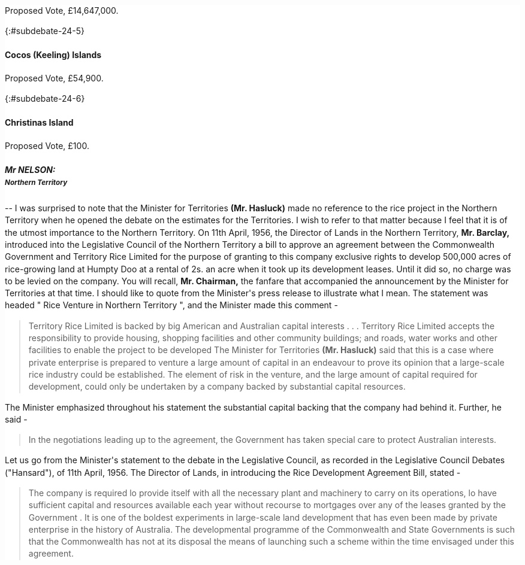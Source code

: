 Proposed Vote, £14,647,000. 

{:#subdebate-24-5}
#### Cocos (Keeling) Islands

Proposed Vote, £54,900. 

{:#subdebate-24-6}
#### Christinas Island

Proposed Vote, £100. 

##### Mr NELSON:<br><small class="text-muted">Northern Territory</small>

--  I was surprised to note that the Minister for Territories  **(Mr. Hasluck)**  made no reference to the rice project in the Northern Territory when he opened the debate on the estimates for the Territories. I wish to refer to that matter because I feel that it is of the utmost importance to the Northern Territory. On 11th April, 1956, the Director of Lands in the Northern Territory,  **Mr. Barclay,**  introduced into the Legislative Council of the Northern Territory a bill to approve an agreement between the Commonwealth Government and Territory Rice Limited for the purpose of granting to this company exclusive rights to develop 500,000 acres of rice-growing land at Humpty Doo at a rental of 2s. an acre when it took up its development leases. Until it did so, no charge was to be levied on the company. You will recall,  **Mr. Chairman,**  the fanfare that accompanied the announcement by the Minister for Territories at that time. I should like to quote from the Minister's press release to illustrate what I mean. The statement was headed " Rice Venture in Northern Territory ", and the Minister made this comment - 

  >Territory Rice Limited is backed by big American and Australian capital interests . . . Territory Rice Limited accepts the responsibility to provide housing, shopping facilities and other community buildings; and roads, water works and other facilities to enable the project to be developed The Minister for Territories  **(Mr. Hasluck)**  said that this is a case where private enterprise is prepared to venture a large amount of capital in an endeavour to prove its opinion that a large-scale rice industry could be established. The element of risk in the venture, and the large amount of capital required for development, could only be undertaken by a company backed by substantial capital resources. 

The Minister emphasized throughout his statement the substantial capital backing that the company had behind it. Further, he said - 

  >In the negotiations leading up to the agreement, the Government has taken special care to protect Australian interests. 

Let us go from the Minister's statement to the debate in the Legislative Council, as recorded in the Legislative Council Debates ("Hansard"), of 11th April, 1956. The Director of Lands, in introducing the Rice Development Agreement Bill, stated - 

  >The company is required lo provide itself with all the necessary plant and machinery to carry on its operations, lo have sufficient capital and resources available each year without recourse to mortgages over any of the leases granted by the Government . It is one of the boldest experiments in large-scale land development that has even been made by private enterprise in the history of Australia. The developmental programme of the Commonwealth and State Governments is such that the Commonwealth has not at its disposal the means of launching such a scheme within the time envisaged under this agreement. 
